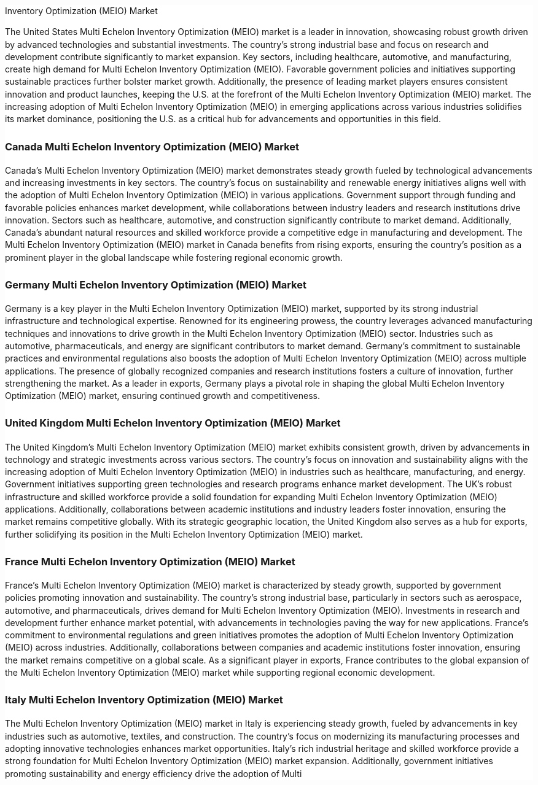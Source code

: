 Inventory Optimization (MEIO) Market</h3><p>The United States Multi Echelon Inventory Optimization (MEIO) market is a leader in innovation, showcasing robust growth driven by advanced technologies and substantial investments. The country&rsquo;s strong industrial base and focus on research and development contribute significantly to market expansion. Key sectors, including healthcare, automotive, and manufacturing, create high demand for Multi Echelon Inventory Optimization (MEIO). Favorable government policies and initiatives supporting sustainable practices further bolster market growth. Additionally, the presence of leading market players ensures consistent innovation and product launches, keeping the U.S. at the forefront of the Multi Echelon Inventory Optimization (MEIO) market. The increasing adoption of Multi Echelon Inventory Optimization (MEIO) in emerging applications across various industries solidifies its market dominance, positioning the U.S. as a critical hub for advancements and opportunities in this field.</p><h3>Canada Multi Echelon Inventory Optimization (MEIO) Market</h3><p>Canada&rsquo;s Multi Echelon Inventory Optimization (MEIO) market demonstrates steady growth fueled by technological advancements and increasing investments in key sectors. The country&rsquo;s focus on sustainability and renewable energy initiatives aligns well with the adoption of Multi Echelon Inventory Optimization (MEIO) in various applications. Government support through funding and favorable policies enhances market development, while collaborations between industry leaders and research institutions drive innovation. Sectors such as healthcare, automotive, and construction significantly contribute to market demand. Additionally, Canada&rsquo;s abundant natural resources and skilled workforce provide a competitive edge in manufacturing and development. The Multi Echelon Inventory Optimization (MEIO) market in Canada benefits from rising exports, ensuring the country&rsquo;s position as a prominent player in the global landscape while fostering regional economic growth.</p><h3>Germany Multi Echelon Inventory Optimization (MEIO) Market</h3><p>Germany is a key player in the Multi Echelon Inventory Optimization (MEIO) market, supported by its strong industrial infrastructure and technological expertise. Renowned for its engineering prowess, the country leverages advanced manufacturing techniques and innovations to drive growth in the Multi Echelon Inventory Optimization (MEIO) sector. Industries such as automotive, pharmaceuticals, and energy are significant contributors to market demand. Germany&rsquo;s commitment to sustainable practices and environmental regulations also boosts the adoption of Multi Echelon Inventory Optimization (MEIO) across multiple applications. The presence of globally recognized companies and research institutions fosters a culture of innovation, further strengthening the market. As a leader in exports, Germany plays a pivotal role in shaping the global Multi Echelon Inventory Optimization (MEIO) market, ensuring continued growth and competitiveness.</p><h3>United Kingdom Multi Echelon Inventory Optimization (MEIO) Market</h3><p>The United Kingdom&rsquo;s Multi Echelon Inventory Optimization (MEIO) market exhibits consistent growth, driven by advancements in technology and strategic investments across various sectors. The country&rsquo;s focus on innovation and sustainability aligns with the increasing adoption of Multi Echelon Inventory Optimization (MEIO) in industries such as healthcare, manufacturing, and energy. Government initiatives supporting green technologies and research programs enhance market development. The UK&rsquo;s robust infrastructure and skilled workforce provide a solid foundation for expanding Multi Echelon Inventory Optimization (MEIO) applications. Additionally, collaborations between academic institutions and industry leaders foster innovation, ensuring the market remains competitive globally. With its strategic geographic location, the United Kingdom also serves as a hub for exports, further solidifying its position in the Multi Echelon Inventory Optimization (MEIO) market.</p><h3>France Multi Echelon Inventory Optimization (MEIO) Market</h3><p>France&rsquo;s Multi Echelon Inventory Optimization (MEIO) market is characterized by steady growth, supported by government policies promoting innovation and sustainability. The country&rsquo;s strong industrial base, particularly in sectors such as aerospace, automotive, and pharmaceuticals, drives demand for Multi Echelon Inventory Optimization (MEIO). Investments in research and development further enhance market potential, with advancements in technologies paving the way for new applications. France&rsquo;s commitment to environmental regulations and green initiatives promotes the adoption of Multi Echelon Inventory Optimization (MEIO) across industries. Additionally, collaborations between companies and academic institutions foster innovation, ensuring the market remains competitive on a global scale. As a significant player in exports, France contributes to the global expansion of the Multi Echelon Inventory Optimization (MEIO) market while supporting regional economic development.</p><h3>Italy Multi Echelon Inventory Optimization (MEIO) Market</h3><p>The Multi Echelon Inventory Optimization (MEIO) market in Italy is experiencing steady growth, fueled by advancements in key industries such as automotive, textiles, and construction. The country&rsquo;s focus on modernizing its manufacturing processes and adopting innovative technologies enhances market opportunities. Italy&rsquo;s rich industrial heritage and skilled workforce provide a strong foundation for Multi Echelon Inventory Optimization (MEIO) market expansion. Additionally, government initiatives promoting sustainability and energy efficiency drive the adoption of Multi